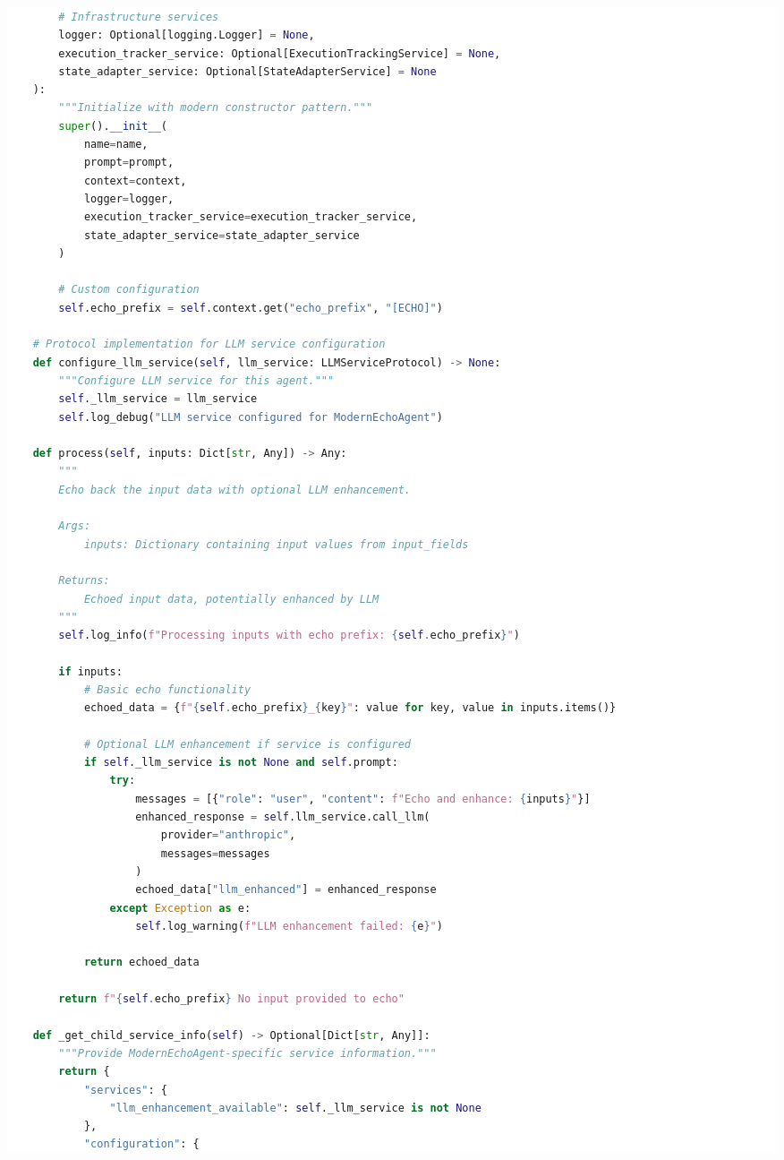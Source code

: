 ```python
        # Infrastructure services
        logger: Optional[logging.Logger] = None,
        execution_tracker_service: Optional[ExecutionTrackingService] = None,
        state_adapter_service: Optional[StateAdapterService] = None
    ):
        """Initialize with modern constructor pattern."""
        super().__init__(
            name=name,
            prompt=prompt,
            context=context,
            logger=logger,
            execution_tracker_service=execution_tracker_service,
            state_adapter_service=state_adapter_service
        )
        
        # Custom configuration
        self.echo_prefix = self.context.get("echo_prefix", "[ECHO]")
    
    # Protocol implementation for LLM service configuration
    def configure_llm_service(self, llm_service: LLMServiceProtocol) -> None:
        """Configure LLM service for this agent."""
        self._llm_service = llm_service
        self.log_debug("LLM service configured for ModernEchoAgent")
    
    def process(self, inputs: Dict[str, Any]) -> Any:
        """
        Echo back the input data with optional LLM enhancement.
        
        Args:
            inputs: Dictionary containing input values from input_fields
            
        Returns:
            Echoed input data, potentially enhanced by LLM
        """
        self.log_info(f"Processing inputs with echo prefix: {self.echo_prefix}")
        
        if inputs:
            # Basic echo functionality
            echoed_data = {f"{self.echo_prefix}_{key}": value for key, value in inputs.items()}
            
            # Optional LLM enhancement if service is configured
            if self._llm_service is not None and self.prompt:
                try:
                    messages = [{"role": "user", "content": f"Echo and enhance: {inputs}"}]
                    enhanced_response = self.llm_service.call_llm(
                        provider="anthropic", 
                        messages=messages
                    )
                    echoed_data["llm_enhanced"] = enhanced_response
                except Exception as e:
                    self.log_warning(f"LLM enhancement failed: {e}")
            
            return echoed_data
        
        return f"{self.echo_prefix} No input provided to echo"
    
    def _get_child_service_info(self) -> Optional[Dict[str, Any]]:
        """Provide ModernEchoAgent-specific service information."""
        return {
            "services": {
                "llm_enhancement_available": self._llm_service is not None
            },
            "configuration": {
```